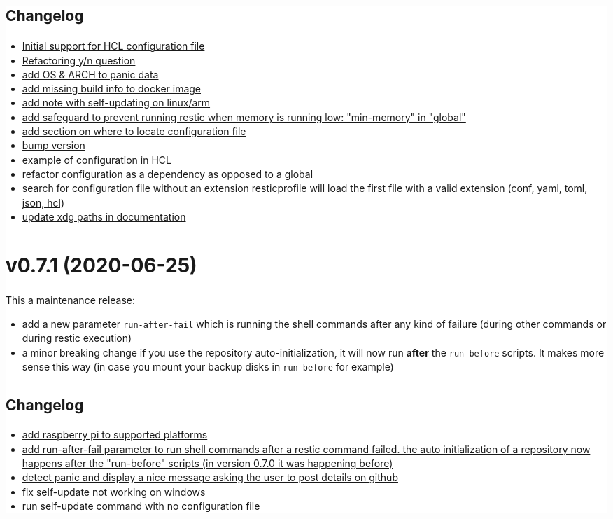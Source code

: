 ## Changelog

* [Initial support for HCL configuration file](https://github.com/creativeprojects/resticprofile/commit/d74a5d6)
* [Refactoring y/n question](https://github.com/creativeprojects/resticprofile/commit/1e645e2)
* [add OS & ARCH to panic data](https://github.com/creativeprojects/resticprofile/commit/4aa7bcb)
* [add missing build info to docker image](https://github.com/creativeprojects/resticprofile/commit/5e417b3)
* [add note with self-updating on linux/arm](https://github.com/creativeprojects/resticprofile/commit/254377b)
* [add safeguard to prevent running restic when memory is running low: "min-memory" in "global"](https://github.com/creativeprojects/resticprofile/commit/b1a7674)
* [add section on where to locate configuration file](https://github.com/creativeprojects/resticprofile/commit/e10a2ab)
* [bump version](https://github.com/creativeprojects/resticprofile/commit/8c548bf)
* [example of configuration in HCL](https://github.com/creativeprojects/resticprofile/commit/742f6dd)
* [refactor configuration as a dependency as opposed to a global](https://github.com/creativeprojects/resticprofile/commit/69a4385)
* [search for configuration file without an extension resticprofile will load the first file with a valid extension (conf, yaml, toml, json, hcl)](https://github.com/creativeprojects/resticprofile/commit/8efe9c4)
* [update xdg paths in documentation](https://github.com/creativeprojects/resticprofile/commit/428fdb8)




# v0.7.1 (2020-06-25)

This a maintenance release:
- add a new parameter `run-after-fail` which is running the shell commands after any kind of failure (during other commands or during restic execution)
- a minor breaking change if you use the repository auto-initialization, it will now run **after** the `run-before` scripts. It makes more sense this way (in case you mount your backup disks in `run-before` for example)

## Changelog

* [add raspberry pi to supported platforms](https://github.com/creativeprojects/resticprofile/commit/2321bf9)
* [add run-after-fail parameter to run shell commands after a restic command failed. the auto initialization of a repository now happens after the "run-before" scripts (in version 0.7.0 it was happening before)](https://github.com/creativeprojects/resticprofile/commit/1efeb81)
* [detect panic and display a nice message asking the user to post details on github](https://github.com/creativeprojects/resticprofile/commit/80ddc06)
* [fix self-update not working on windows](https://github.com/creativeprojects/resticprofile/commit/9ca91d0)
* [run self-update command with no configuration file](https://github.com/creativeprojects/resticprofile/commit/d32c172)
